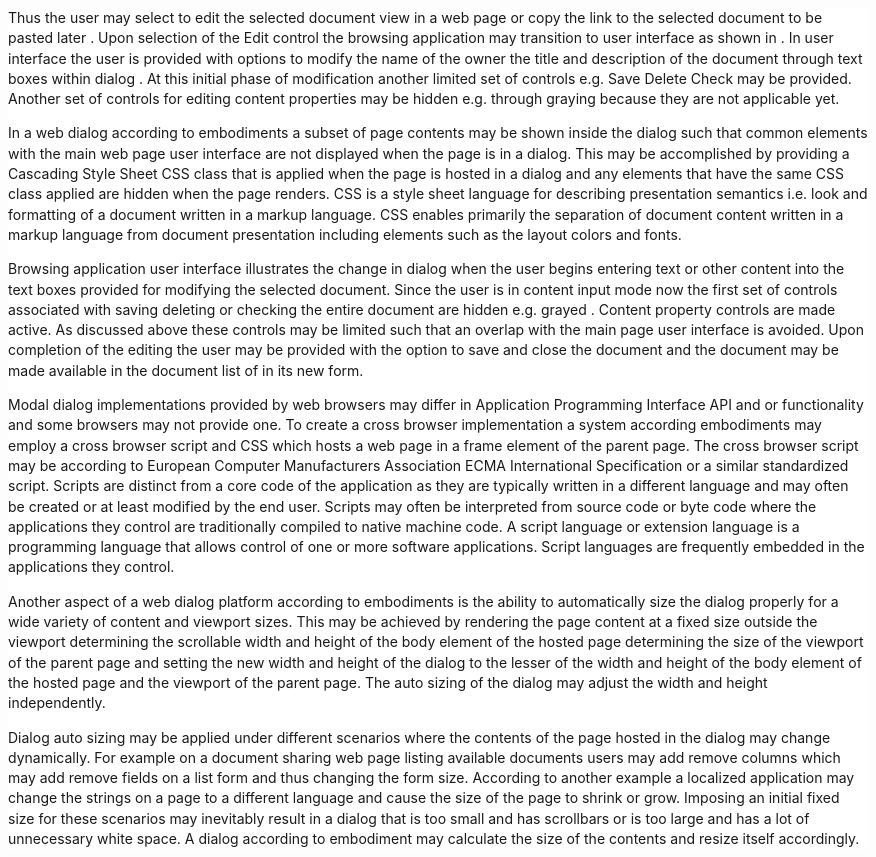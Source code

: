 Thus the user may select to edit the selected document view in a web page or copy the link to the selected document to be pasted later . Upon selection of the Edit control the browsing application may transition to user interface as shown in . In user interface the user is provided with options to modify the name of the owner the title and description of the document through text boxes within dialog . At this initial phase of modification another limited set of controls e.g. Save Delete Check may be provided. Another set of controls for editing content properties may be hidden e.g. through graying because they are not applicable yet.

In a web dialog according to embodiments a subset of page contents may be shown inside the dialog such that common elements with the main web page user interface are not displayed when the page is in a dialog. This may be accomplished by providing a Cascading Style Sheet CSS class that is applied when the page is hosted in a dialog and any elements that have the same CSS class applied are hidden when the page renders. CSS is a style sheet language for describing presentation semantics i.e. look and formatting of a document written in a markup language. CSS enables primarily the separation of document content written in a markup language from document presentation including elements such as the layout colors and fonts.

Browsing application user interface illustrates the change in dialog when the user begins entering text or other content into the text boxes provided for modifying the selected document. Since the user is in content input mode now the first set of controls associated with saving deleting or checking the entire document are hidden e.g. grayed . Content property controls are made active. As discussed above these controls may be limited such that an overlap with the main page user interface is avoided. Upon completion of the editing the user may be provided with the option to save and close the document and the document may be made available in the document list of in its new form.

Modal dialog implementations provided by web browsers may differ in Application Programming Interface API and or functionality and some browsers may not provide one. To create a cross browser implementation a system according embodiments may employ a cross browser script and CSS which hosts a web page in a frame element of the parent page. The cross browser script may be according to European Computer Manufacturers Association ECMA International Specification or a similar standardized script. Scripts are distinct from a core code of the application as they are typically written in a different language and may often be created or at least modified by the end user. Scripts may often be interpreted from source code or byte code where the applications they control are traditionally compiled to native machine code. A script language or extension language is a programming language that allows control of one or more software applications. Script languages are frequently embedded in the applications they control.

Another aspect of a web dialog platform according to embodiments is the ability to automatically size the dialog properly for a wide variety of content and viewport sizes. This may be achieved by rendering the page content at a fixed size outside the viewport determining the scrollable width and height of the body element of the hosted page determining the size of the viewport of the parent page and setting the new width and height of the dialog to the lesser of the width and height of the body element of the hosted page and the viewport of the parent page. The auto sizing of the dialog may adjust the width and height independently.

Dialog auto sizing may be applied under different scenarios where the contents of the page hosted in the dialog may change dynamically. For example on a document sharing web page listing available documents users may add remove columns which may add remove fields on a list form and thus changing the form size. According to another example a localized application may change the strings on a page to a different language and cause the size of the page to shrink or grow. Imposing an initial fixed size for these scenarios may inevitably result in a dialog that is too small and has scrollbars or is too large and has a lot of unnecessary white space. A dialog according to embodiment may calculate the size of the contents and resize itself accordingly.
